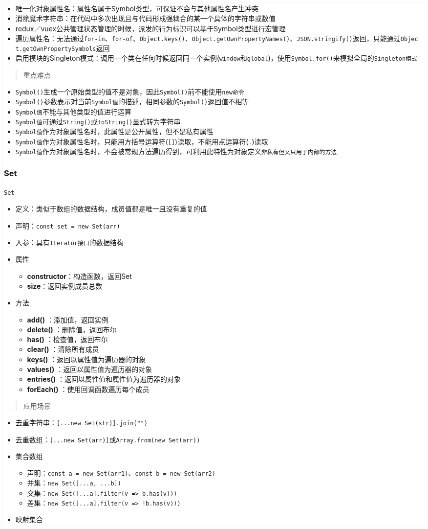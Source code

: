 - 唯一化对象属性名：属性名属于Symbol类型，可保证不会与其他属性名产生冲突
- 消除魔术字符串：在代码中多次出现且与代码形成强耦合的某一个具体的字符串或数值
- redux／vuex公共管理状态管理的时候，派发的行为标识可以基于Symbol类型进行宏管理
- 遍历属性名：无法通过`for-in`、`for-of`、`Object.keys()`、`Object.getOwnPropertyNames()`、`JSON.stringify()`返回，只能通过`Object.getOwnPropertySymbols`返回
- 启用模块的Singleton模式：调用一个类在任何时候返回同一个实例(`window`和`global`)，使用`Symbol.for()`来模拟全局的`Singleton模式`

> 重点难点

- `Symbol()`生成一个原始类型的值不是对象，因此`Symbol()`前不能使用`new命令`
- `Symbol()`参数表示对当前`Symbol值`的描述，相同参数的`Symbol()`返回值不相等
- `Symbol值`不能与其他类型的值进行运算
- `Symbol值`可通过`String()`或`toString()`显式转为字符串
- `Symbol值`作为对象属性名时，此属性是公开属性，但不是私有属性
- `Symbol值`作为对象属性名时，只能用方括号运算符(`[]`)读取，不能用点运算符(`.`)读取
- `Symbol值`作为对象属性名时，不会被常规方法遍历得到，可利用此特性为对象定义`非私有但又只用于内部的方法`

### Set

`Set`

- 定义：类似于数组的数据结构，成员值都是唯一且没有重复的值

- 声明：`const set = new Set(arr)`

- 入参：具有`Iterator接口`的数据结构

- 属性

  - **constructor**：构造函数，返回Set
  - **size**：返回实例成员总数

- 方法

  - **add()** ：添加值，返回实例
  - **delete()** ：删除值，返回布尔
  - **has()** ：检查值，返回布尔
  - **clear()** ：清除所有成员
  - **keys()** ：返回以属性值为遍历器的对象
  - **values()** ：返回以属性值为遍历器的对象
  - **entries()** ：返回以属性值和属性值为遍历器的对象
  - **forEach()** ：使用回调函数遍历每个成员

> 应用场景

- 去重字符串：`[...new Set(str)].join("")`

- 去重数组：`[...new Set(arr)]`或`Array.from(new Set(arr))`

- 集合数组

  - 声明：`const a = new Set(arr1)`、`const b = new Set(arr2)`
  - 并集：`new Set([...a, ...b])`
  - 交集：`new Set([...a].filter(v => b.has(v)))`
  - 差集：`new Set([...a].filter(v => !b.has(v)))`

- 映射集合
